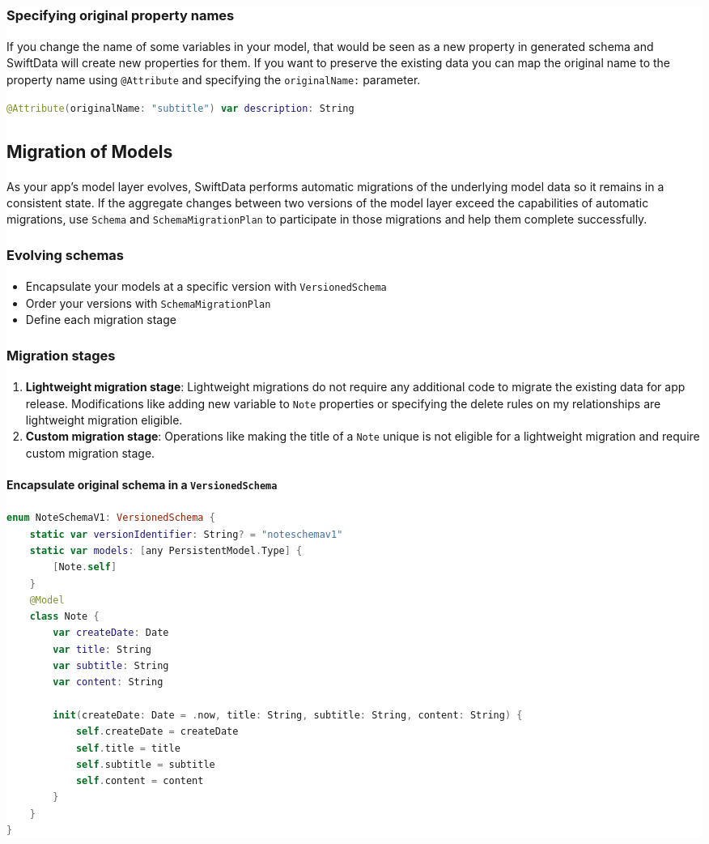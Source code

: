 ### Specifying original property names

If you change the name of some variables in your model, that would be seen as a new property in generated schema and SwiftData will create new properties for them. If you want to preserve the existing data you can map the original name to the property name using `@Attribute` and specifying the `originalName:` parameter.

```swift
@Attribute(originalName: "subtitle") var description: String
```

## Migration of Models

As your app’s model layer evolves, SwiftData performs automatic migrations of the underlying model data so it remains in a consistent state. If the aggregate changes between two versions of the model layer exceed the capabilities of automatic migrations, use `Schema` and `SchemaMigrationPlan` to participate in those migrations and help them complete successfully.

### Evolving schemas

- Encapsulate your models at a specific version with `VersionedSchema`
- Order your versions with `SchemaMigrationPlan`
- Define each migration stage

### Migration stages

1. **Lightweight migration stage**: Lightweight migrations do not require any additional code to migrate the existing data for app release. Modifications like adding new variable to `Note` properties or specifying the delete rules on my relationships are lightweight migration eligible. 
2. **Custom migration stage**: Operations like making the title of a `Note` unique is not eligible for a lightweight migration and require custom migration stage.

#### Encapsulate original schema in a `VersionedSchema`

```swift
enum NoteSchemaV1: VersionedSchema {
    static var versionIdentifier: String? = "noteschemav1"
    static var models: [any PersistentModel.Type] {
        [Note.self]
    }
    @Model
    class Note {
        var createDate: Date
        var title: String
        var subtitle: String
        var content: String
        
        init(createDate: Date = .now, title: String, subtitle: String, content: String) {
            self.createDate = createDate
            self.title = title
            self.subtitle = subtitle
            self.content = content
        }
    }
}
```
